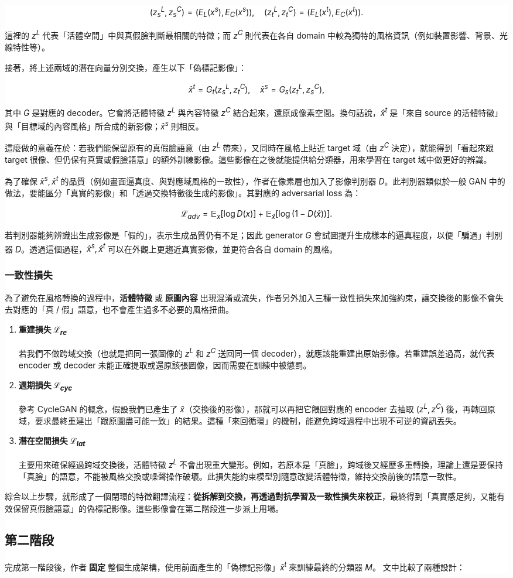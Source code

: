 $$
(z^L_s, z^C_s) = (E_L(x^s), E_C(x^s)), \quad
(z^L_t, z^C_t) = (E_L(x^t), E_C(x^t)).
$$

這裡的 $z^L$ 代表「活體空間」中與真假臉判斷最相關的特徵；而 $z^C$ 則代表在各自 domain 中較為獨特的風格資訊（例如裝置影響、背景、光線特性等）。

接著，將上述兩域的潛在向量分別交換，產生以下「偽標記影像」：

$$
\hat{x}^t = G_t(z^L_s, z^C_t), \quad
\hat{x}^s = G_s(z^L_t, z^C_s),
$$

其中 $G$ 是對應的 decoder。它會將活體特徵 $z^L$ 與內容特徵 $z^C$ 結合起來，還原成像素空間。換句話說，$\hat{x}^t$ 是「來自 source 的活體特徵」與「目標域的內容風格」所合成的新影像；$\hat{x}^s$ 則相反。

這麼做的意義在於：若我們能保留原有的真假臉語意（由 $z^L$ 帶來），又同時在風格上貼近 target 域（由 $z^C$ 決定），就能得到「看起來跟 target 很像、但仍保有真實或假臉語意」的額外訓練影像。這些影像在之後就能提供給分類器，用來學習在 target 域中做更好的辨識。

為了確保 $\hat{x}^s,\hat{x}^t$ 的品質（例如畫面逼真度、與對應域風格的一致性），作者在像素層也加入了影像判別器 $D$。此判別器類似於一般 GAN 中的做法，要能區分「真實的影像」和「透過交換特徵後生成的影像」。其對應的 adversarial loss 為：

$$
\mathcal{L}_{adv} =
\mathbb{E}_{x}[\log D(x)] +
\mathbb{E}_{\hat{x}}[\log(1 - D(\hat{x}))].
$$

若判別器能夠辨識出生成影像是「假的」，表示生成品質仍有不足；因此 generator $G$ 會試圖提升生成樣本的逼真程度，以便「騙過」判別器 $D$。透過這個過程，$\hat{x}^s,\hat{x}^t$ 可以在外觀上更趨近真實影像，並更符合各自 domain 的風格。

### 一致性損失

為了避免在風格轉換的過程中，**活體特徵** 或 **原圖內容** 出現混淆或流失，作者另外加入三種一致性損失來加強約束，讓交換後的影像不會失去對應的「真 / 假」語意，也不會產生過多不必要的風格扭曲。

1. **重建損失 $\mathcal{L}_{re}$**

   若我們不做跨域交換（也就是把同一張圖像的 $z^L$ 和 $z^C$ 送回同一個 decoder），就應該能重建出原始影像。若重建誤差過高，就代表 encoder 或 decoder 未能正確提取或還原該張圖像，因而需要在訓練中被懲罰。

2. **週期損失 $\mathcal{L}_{cyc}$**

   參考 CycleGAN 的概念，假設我們已產生了 $\hat{x}$（交換後的影像），那就可以再把它餵回對應的 encoder 去抽取 $(z^L, z^C)$ 後，再轉回原域，要求最終重建出「跟原圖盡可能一致」的結果。這種「來回循環」的機制，能避免跨域過程中出現不可逆的資訊丟失。

3. **潛在空間損失 $\mathcal{L}_{lat}$**

   主要用來確保經過跨域交換後，活體特徵 $z^L$ 不會出現重大變形。例如，若原本是「真臉」，跨域後又經歷多重轉換，理論上還是要保持「真臉」的語意，不能被風格交換或噪聲操作破壞。此損失能約束模型別隨意改變活體特徵，維持交換前後的語意一致性。

綜合以上步驟，就形成了一個閉環的特徵翻譯流程：**從拆解到交換，再透過對抗學習及一致性損失來校正**，最終得到「真實感足夠，又能有效保留真假臉語意」的偽標記影像。這些影像會在第二階段進一步派上用場。

## 第二階段

完成第一階段後，作者 **固定** 整個生成架構，使用前面產生的「偽標記影像」$\hat{x}^t$ 來訓練最終的分類器 $M$。
文中比較了兩種設計：
